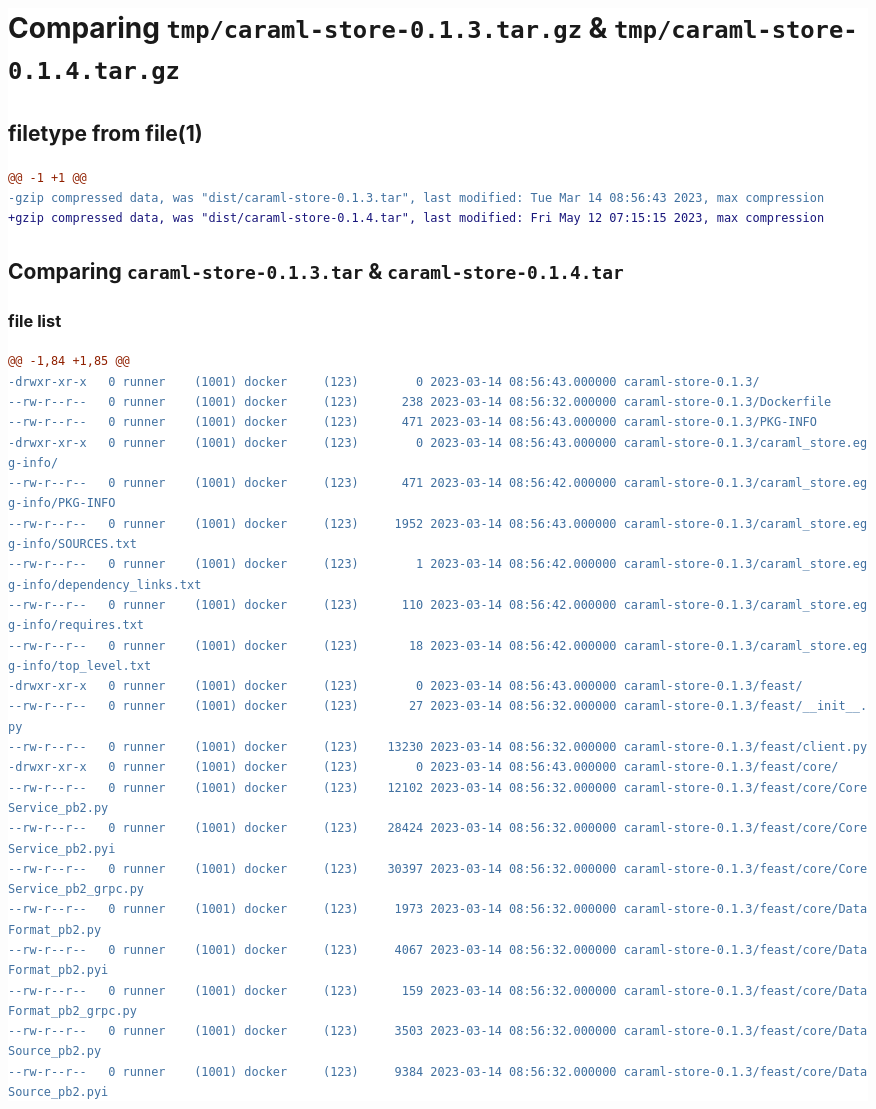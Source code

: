 # Comparing `tmp/caraml-store-0.1.3.tar.gz` & `tmp/caraml-store-0.1.4.tar.gz`

## filetype from file(1)

```diff
@@ -1 +1 @@
-gzip compressed data, was "dist/caraml-store-0.1.3.tar", last modified: Tue Mar 14 08:56:43 2023, max compression
+gzip compressed data, was "dist/caraml-store-0.1.4.tar", last modified: Fri May 12 07:15:15 2023, max compression
```

## Comparing `caraml-store-0.1.3.tar` & `caraml-store-0.1.4.tar`

### file list

```diff
@@ -1,84 +1,85 @@
-drwxr-xr-x   0 runner    (1001) docker     (123)        0 2023-03-14 08:56:43.000000 caraml-store-0.1.3/
--rw-r--r--   0 runner    (1001) docker     (123)      238 2023-03-14 08:56:32.000000 caraml-store-0.1.3/Dockerfile
--rw-r--r--   0 runner    (1001) docker     (123)      471 2023-03-14 08:56:43.000000 caraml-store-0.1.3/PKG-INFO
-drwxr-xr-x   0 runner    (1001) docker     (123)        0 2023-03-14 08:56:43.000000 caraml-store-0.1.3/caraml_store.egg-info/
--rw-r--r--   0 runner    (1001) docker     (123)      471 2023-03-14 08:56:42.000000 caraml-store-0.1.3/caraml_store.egg-info/PKG-INFO
--rw-r--r--   0 runner    (1001) docker     (123)     1952 2023-03-14 08:56:43.000000 caraml-store-0.1.3/caraml_store.egg-info/SOURCES.txt
--rw-r--r--   0 runner    (1001) docker     (123)        1 2023-03-14 08:56:42.000000 caraml-store-0.1.3/caraml_store.egg-info/dependency_links.txt
--rw-r--r--   0 runner    (1001) docker     (123)      110 2023-03-14 08:56:42.000000 caraml-store-0.1.3/caraml_store.egg-info/requires.txt
--rw-r--r--   0 runner    (1001) docker     (123)       18 2023-03-14 08:56:42.000000 caraml-store-0.1.3/caraml_store.egg-info/top_level.txt
-drwxr-xr-x   0 runner    (1001) docker     (123)        0 2023-03-14 08:56:43.000000 caraml-store-0.1.3/feast/
--rw-r--r--   0 runner    (1001) docker     (123)       27 2023-03-14 08:56:32.000000 caraml-store-0.1.3/feast/__init__.py
--rw-r--r--   0 runner    (1001) docker     (123)    13230 2023-03-14 08:56:32.000000 caraml-store-0.1.3/feast/client.py
-drwxr-xr-x   0 runner    (1001) docker     (123)        0 2023-03-14 08:56:43.000000 caraml-store-0.1.3/feast/core/
--rw-r--r--   0 runner    (1001) docker     (123)    12102 2023-03-14 08:56:32.000000 caraml-store-0.1.3/feast/core/CoreService_pb2.py
--rw-r--r--   0 runner    (1001) docker     (123)    28424 2023-03-14 08:56:32.000000 caraml-store-0.1.3/feast/core/CoreService_pb2.pyi
--rw-r--r--   0 runner    (1001) docker     (123)    30397 2023-03-14 08:56:32.000000 caraml-store-0.1.3/feast/core/CoreService_pb2_grpc.py
--rw-r--r--   0 runner    (1001) docker     (123)     1973 2023-03-14 08:56:32.000000 caraml-store-0.1.3/feast/core/DataFormat_pb2.py
--rw-r--r--   0 runner    (1001) docker     (123)     4067 2023-03-14 08:56:32.000000 caraml-store-0.1.3/feast/core/DataFormat_pb2.pyi
--rw-r--r--   0 runner    (1001) docker     (123)      159 2023-03-14 08:56:32.000000 caraml-store-0.1.3/feast/core/DataFormat_pb2_grpc.py
--rw-r--r--   0 runner    (1001) docker     (123)     3503 2023-03-14 08:56:32.000000 caraml-store-0.1.3/feast/core/DataSource_pb2.py
--rw-r--r--   0 runner    (1001) docker     (123)     9384 2023-03-14 08:56:32.000000 caraml-store-0.1.3/feast/core/DataSource_pb2.pyi
```